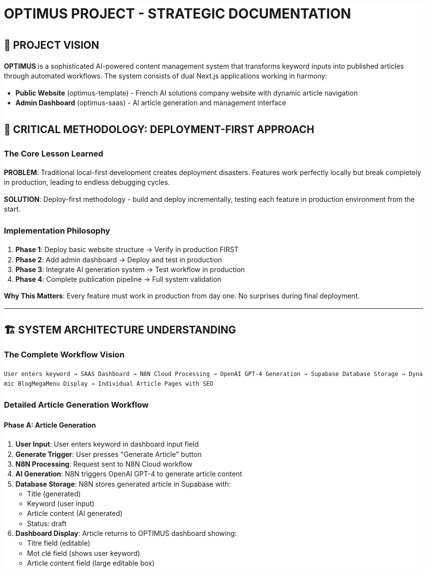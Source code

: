 # OPTIMUS PROJECT - STRATEGIC DOCUMENTATION

## 🚀 PROJECT VISION

**OPTIMUS** is a sophisticated AI-powered content management system that transforms keyword inputs into published articles through automated workflows. The system consists of dual Next.js applications working in harmony:

- **Public Website** (optimus-template) - French AI solutions company website with dynamic article navigation
- **Admin Dashboard** (optimus-saas) - AI article generation and management interface

## 🎯 CRITICAL METHODOLOGY: DEPLOYMENT-FIRST APPROACH

### **The Core Lesson Learned**

**PROBLEM**: Traditional local-first development creates deployment disasters. Features work perfectly locally but break completely in production, leading to endless debugging cycles.

**SOLUTION**: Deploy-first methodology - build and deploy incrementally, testing each feature in production environment from the start.

### **Implementation Philosophy**
1. **Phase 1**: Deploy basic website structure → Verify in production FIRST
2. **Phase 2**: Add admin dashboard → Deploy and test in production
3. **Phase 3**: Integrate AI generation system → Test workflow in production
4. **Phase 4**: Complete publication pipeline → Full system validation

**Why This Matters**: Every feature must work in production from day one. No surprises during final deployment.

---

## 🏗️ SYSTEM ARCHITECTURE UNDERSTANDING

### **The Complete Workflow Vision**
```
User enters keyword → SAAS Dashboard → N8N Cloud Processing → OpenAI GPT-4 Generation → Supabase Database Storage → Dynamic BlogMegaMenu Display → Individual Article Pages with SEO
```

### **Detailed Article Generation Workflow**

#### **Phase A: Article Generation**
1. **User Input**: User enters keyword in dashboard input field
2. **Generate Trigger**: User presses "Generate Article" button
3. **N8N Processing**: Request sent to N8N Cloud workflow
4. **AI Generation**: N8N triggers OpenAI GPT-4 to generate article content
5. **Database Storage**: N8N stores generated article in Supabase with:
   - Title (generated)
   - Keyword (user input)
   - Article content (AI generated)
   - Status: draft
6. **Dashboard Display**: Article returns to OPTIMUS dashboard showing:
   - Titre field (editable)
   - Mot clé field (shows user keyword)
   - Article content field (large editable box)
